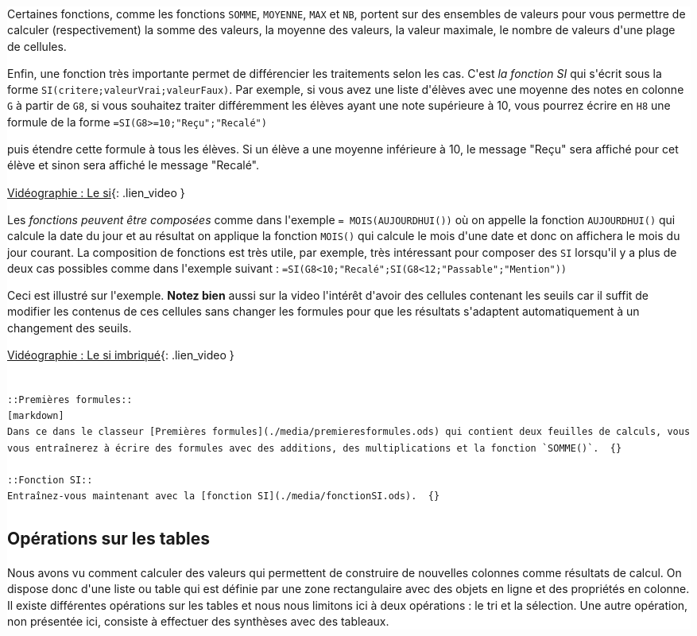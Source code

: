 Certaines fonctions, comme les fonctions `SOMME`, `MOYENNE`, `MAX` et
`NB`, portent sur des ensembles de valeurs pour vous permettre de
calculer (respectivement) la somme des valeurs, la moyenne des
valeurs, la valeur maximale, le nombre de valeurs d'une plage de
cellules.

Enfin, une fonction très importante permet de différencier les
traitements selon les cas. C'est *la fonction SI* qui s'écrit sous la
forme `SI(critere;valeurVrai;valeurFaux)`. Par exemple, si vous avez
une liste d'élèves avec une moyenne des notes en colonne `G` à partir
de `G8`, si vous souhaitez traiter différemment les élèves ayant une
note supérieure à 10, vous pourrez écrire en `H8` une formule de la
forme `=SI(G8>=10;"Reçu";"Recalé")`

puis étendre cette formule à tous les élèves. Si un élève a une
moyenne inférieure à 10, le message "Reçu" sera affiché pour cet élève
et sinon sera affiché le message "Recalé".

[Vidéographie : Le si](https://player.vimeo.com/video/183320069){: .lien_video }

Les *fonctions peuvent être composées* comme dans l'exemple `=
MOIS(AUJOURDHUI())` où on appelle la fonction `AUJOURDHUI()` qui
calcule la date du jour et au résultat on applique la fonction
`MOIS()` qui calcule le mois d'une date et donc on affichera le mois
du jour courant. La composition de fonctions est très utile, par
exemple, très intéressant pour composer des `SI` lorsqu'il y a plus de
deux cas possibles comme dans l'exemple suivant :
`=SI(G8<10;"Recalé";SI(G8<12;"Passable";"Mention"))`

Ceci est illustré sur l'exemple. **Notez bien** aussi sur la video
l'intérêt d'avoir des cellules contenant les seuils car il suffit de
modifier les contenus de ces cellules sans changer les formules pour que les résultats s'adaptent automatiquement à un changement des seuils.

[Vidéographie : Le si imbriqué](https://player.vimeo.com/video/183320078){: .lien_video }

```Activité avancée

::Premières formules::
[markdown]
Dans ce dans le classeur [Premières formules](./media/premieresformules.ods) qui contient deux feuilles de calculs, vous vous entraînerez à écrire des formules avec des additions, des multiplications et la fonction `SOMME()`.  {}

::Fonction SI::
Entraînez-vous maintenant avec la [fonction SI](./media/fonctionSI.ods).  {}
```

## Opérations sur les tables

Nous avons vu comment calculer des valeurs qui permettent de
construire de nouvelles colonnes comme résultats de calcul. On dispose
donc d'une liste ou table qui est définie par une zone rectangulaire
avec des objets en ligne et des propriétés en colonne. Il existe
différentes opérations sur les tables et nous nous limitons ici à deux
opérations : le tri et la sélection. Une autre opération, non
présentée ici, consiste à effectuer des synthèses avec des
tableaux.
